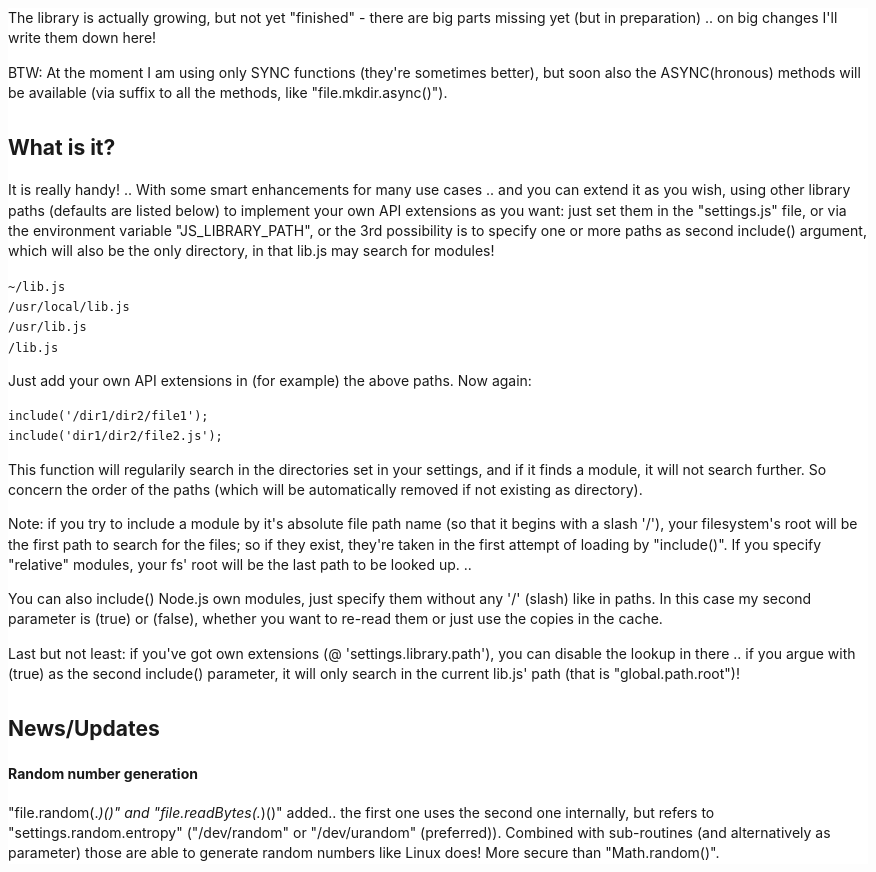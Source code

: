 The library is actually growing, but not yet "finished" - there are big parts
missing yet (but in preparation) .. on big changes I'll write them down here!

BTW: At the moment I am using only SYNC functions (they're sometimes better),
but soon also the ASYNC(hronous) methods will be available (via suffix to all
the methods, like "file.mkdir.async()").


## What is it?
It is really handy! .. With some smart enhancements for many use cases .. and
you can extend it as you wish, using other library paths (defaults are listed
below) to implement your own API extensions as you want: just set them in the
"settings.js" file, or via the environment variable "JS_LIBRARY_PATH", or the
3rd possibility is to specify one or more paths as second include() argument,
which will also be the only directory, in that lib.js may search for modules!

	~/lib.js
	/usr/local/lib.js
	/usr/lib.js
	/lib.js

Just add your own API extensions in (for example) the above paths. Now again:

	include('/dir1/dir2/file1');
	include('dir1/dir2/file2.js');

This function will regularily search in the directories set in your settings,
and if it finds a module, it will not search further. So concern the order of
the paths (which will be automatically removed if not existing as directory).

Note: if you try to include a module by it's absolute file path name (so that
it begins with a slash '/'), your filesystem's root will be the first path to
search for the files; so if they exist, they're taken in the first attempt of
loading by "include()". If you specify "relative" modules, your fs' root will
be the last path to be looked up. ..

You can also include() Node.js own modules, just specify them without any '/'
(slash) like in paths. In this case my second parameter is (true) or (false),
whether you want to re-read them or just use the copies in the cache.

Last but not least: if you've got own extensions (@ 'settings.library.path'),
you can disable the lookup in there .. if you argue with (true) as the second
include() parameter, it will only search in the current lib.js' path (that is
"global.path.root")!


## News/Updates

#### Random number generation
"file.random(.*)()" and "file.readBytes(.*)()" added.. the first one uses the
second one internally, but refers to "settings.random.entropy" ("/dev/random"
or "/dev/urandom" (preferred)). Combined with sub-routines (and alternatively
as parameter) those are able to generate random numbers like Linux does! More
secure than "Math.random()".
